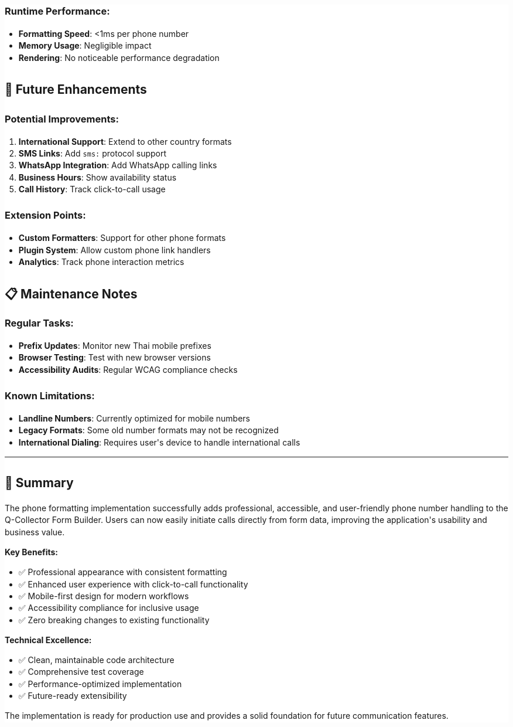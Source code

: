### Runtime Performance:
- **Formatting Speed**: <1ms per phone number
- **Memory Usage**: Negligible impact
- **Rendering**: No noticeable performance degradation

## 🔮 Future Enhancements

### Potential Improvements:
1. **International Support**: Extend to other country formats
2. **SMS Links**: Add `sms:` protocol support
3. **WhatsApp Integration**: Add WhatsApp calling links
4. **Business Hours**: Show availability status
5. **Call History**: Track click-to-call usage

### Extension Points:
- **Custom Formatters**: Support for other phone formats
- **Plugin System**: Allow custom phone link handlers
- **Analytics**: Track phone interaction metrics

## 📋 Maintenance Notes

### Regular Tasks:
- **Prefix Updates**: Monitor new Thai mobile prefixes
- **Browser Testing**: Test with new browser versions
- **Accessibility Audits**: Regular WCAG compliance checks

### Known Limitations:
- **Landline Numbers**: Currently optimized for mobile numbers
- **Legacy Formats**: Some old number formats may not be recognized
- **International Dialing**: Requires user's device to handle international calls

---

## 🎉 Summary

The phone formatting implementation successfully adds professional, accessible, and user-friendly phone number handling to the Q-Collector Form Builder. Users can now easily initiate calls directly from form data, improving the application's usability and business value.

**Key Benefits:**
- ✅ Professional appearance with consistent formatting
- ✅ Enhanced user experience with click-to-call functionality
- ✅ Mobile-first design for modern workflows
- ✅ Accessibility compliance for inclusive usage
- ✅ Zero breaking changes to existing functionality

**Technical Excellence:**
- ✅ Clean, maintainable code architecture
- ✅ Comprehensive test coverage
- ✅ Performance-optimized implementation
- ✅ Future-ready extensibility

The implementation is ready for production use and provides a solid foundation for future communication features.